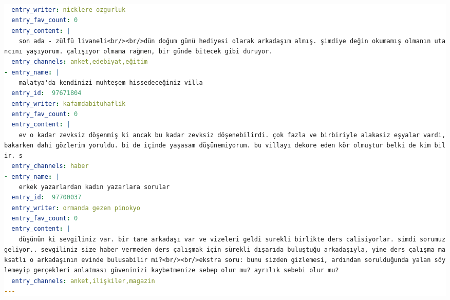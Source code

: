 ```yaml
  entry_writer: nicklere ozgurluk
  entry_fav_count: 0
  entry_content: |
    son ada - zülfü livaneli<br/><br/>dün doğum günü hediyesi olarak arkadaşım almış. şimdiye değin okumamış olmanın utancını yaşıyorum. çalışıyor olmama rağmen, bir günde bitecek gibi duruyor.
  entry_channels: anket,edebiyat,eğitim
- entry_name: |
    malatya'da kendinizi muhteşem hissedeceğiniz villa
  entry_id:  97671804
  entry_writer: kafamdabituhaflik
  entry_fav_count: 0
  entry_content: |
    ev o kadar zevksiz döşenmiş ki ancak bu kadar zevksiz döşenebilirdi. çok fazla ve birbiriyle alakasiz eşyalar vardi, bakarken dahi gözlerim yoruldu. bi de içinde yaşasam düşünemiyorum. bu villayı dekore eden kör olmuştur belki de kim bilir. s
  entry_channels: haber
- entry_name: |
    erkek yazarlardan kadın yazarlara sorular
  entry_id:  97700037
  entry_writer: ormanda gezen pinokyo
  entry_fav_count: 0
  entry_content: |
    düşünün ki sevgiliniz var. bir tane arkadaşı var ve vizeleri geldi surekli birlikte ders calisiyorlar. simdi sorumuz geliyor.. sevgiliniz size haber vermeden ders çalışmak için sürekli dışarıda buluştuğu arkadaşıyla, yine ders çalışma maksatlı o arkadaşının evinde bulusabilir mi?<br/><br/>ekstra soru: bunu sizden gizlemesi, ardından sorulduğunda yalan söylemeyip gerçekleri anlatması güveninizi kaybetmenize sebep olur mu? ayrılık sebebi olur mu?
  entry_channels: anket,ilişkiler,magazin
---
```

